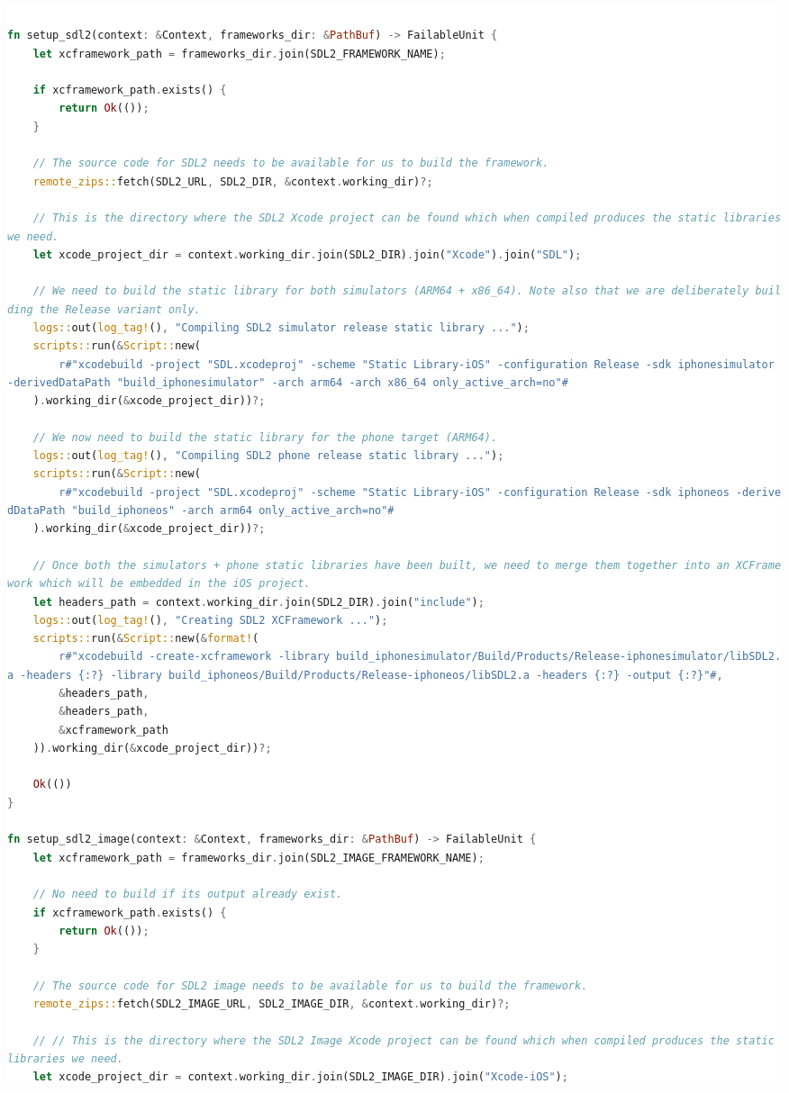 ```rust

fn setup_sdl2(context: &Context, frameworks_dir: &PathBuf) -> FailableUnit {
    let xcframework_path = frameworks_dir.join(SDL2_FRAMEWORK_NAME);

    if xcframework_path.exists() {
        return Ok(());
    }

    // The source code for SDL2 needs to be available for us to build the framework.
    remote_zips::fetch(SDL2_URL, SDL2_DIR, &context.working_dir)?;

    // This is the directory where the SDL2 Xcode project can be found which when compiled produces the static libraries we need.
    let xcode_project_dir = context.working_dir.join(SDL2_DIR).join("Xcode").join("SDL");

    // We need to build the static library for both simulators (ARM64 + x86_64). Note also that we are deliberately building the Release variant only.
    logs::out(log_tag!(), "Compiling SDL2 simulator release static library ...");
    scripts::run(&Script::new(
        r#"xcodebuild -project "SDL.xcodeproj" -scheme "Static Library-iOS" -configuration Release -sdk iphonesimulator -derivedDataPath "build_iphonesimulator" -arch arm64 -arch x86_64 only_active_arch=no"#
    ).working_dir(&xcode_project_dir))?;

    // We now need to build the static library for the phone target (ARM64).
    logs::out(log_tag!(), "Compiling SDL2 phone release static library ...");
    scripts::run(&Script::new(
        r#"xcodebuild -project "SDL.xcodeproj" -scheme "Static Library-iOS" -configuration Release -sdk iphoneos -derivedDataPath "build_iphoneos" -arch arm64 only_active_arch=no"#
    ).working_dir(&xcode_project_dir))?;

    // Once both the simulators + phone static libraries have been built, we need to merge them together into an XCFramework which will be embedded in the iOS project.
    let headers_path = context.working_dir.join(SDL2_DIR).join("include");
    logs::out(log_tag!(), "Creating SDL2 XCFramework ...");
    scripts::run(&Script::new(&format!(
        r#"xcodebuild -create-xcframework -library build_iphonesimulator/Build/Products/Release-iphonesimulator/libSDL2.a -headers {:?} -library build_iphoneos/Build/Products/Release-iphoneos/libSDL2.a -headers {:?} -output {:?}"#,
        &headers_path,
        &headers_path,
        &xcframework_path
    )).working_dir(&xcode_project_dir))?;

    Ok(())
}

fn setup_sdl2_image(context: &Context, frameworks_dir: &PathBuf) -> FailableUnit {
    let xcframework_path = frameworks_dir.join(SDL2_IMAGE_FRAMEWORK_NAME);

    // No need to build if its output already exist.
    if xcframework_path.exists() {
        return Ok(());
    }

    // The source code for SDL2 image needs to be available for us to build the framework.
    remote_zips::fetch(SDL2_IMAGE_URL, SDL2_IMAGE_DIR, &context.working_dir)?;

    // // This is the directory where the SDL2 Image Xcode project can be found which when compiled produces the static libraries we need.
    let xcode_project_dir = context.working_dir.join(SDL2_IMAGE_DIR).join("Xcode-iOS");

```